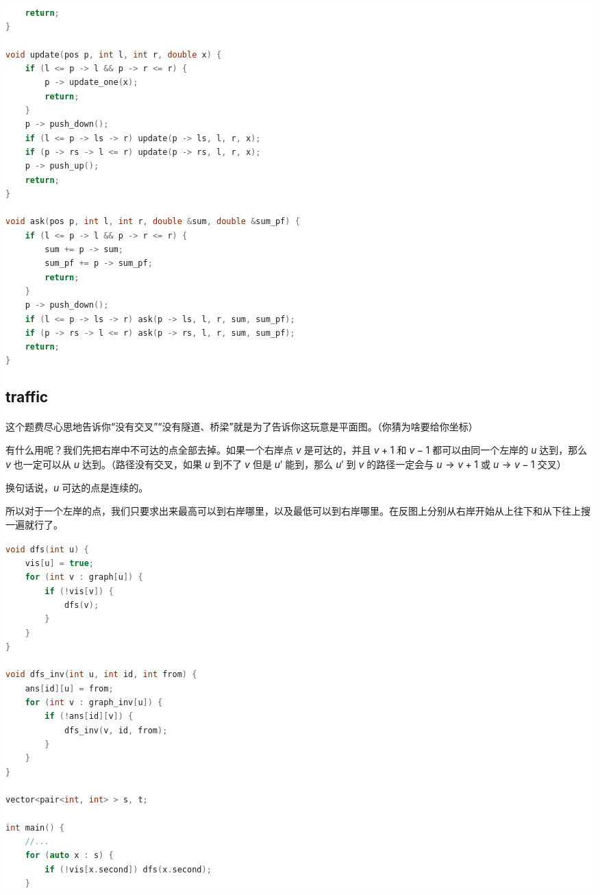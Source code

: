 ```cpp
    return;
}

void update(pos p, int l, int r, double x) {
    if (l <= p -> l && p -> r <= r) {
        p -> update_one(x);
        return;
    }
    p -> push_down();
    if (l <= p -> ls -> r) update(p -> ls, l, r, x);
    if (p -> rs -> l <= r) update(p -> rs, l, r, x);
    p -> push_up();
    return;
}

void ask(pos p, int l, int r, double &sum, double &sum_pf) {
    if (l <= p -> l && p -> r <= r) {
        sum += p -> sum;
        sum_pf += p -> sum_pf;
        return;
    }
    p -> push_down();
    if (l <= p -> ls -> r) ask(p -> ls, l, r, sum, sum_pf);
    if (p -> rs -> l <= r) ask(p -> rs, l, r, sum, sum_pf);
    return;
}
```

## traffic

这个题费尽心思地告诉你“没有交叉”“没有隧道、桥梁”就是为了告诉你这玩意是平面图。（你猜为啥要给你坐标）

有什么用呢？我们先把右岸中不可达的点全部去掉。如果一个右岸点 $v$ 是可达的，并且 $v+1$ 和 $v-1$ 都可以由同一个左岸的 $u$ 达到，那么 $v$ 也一定可以从 $u$ 达到。（路径没有交叉，如果 $u$ 到不了 $v$ 但是 $u'$ 能到，那么 $u'$ 到 $v$ 的路径一定会与 $u \to v+1$ 或 $u \to v-1$ 交叉）

换句话说，$u$ 可达的点是连续的。

所以对于一个左岸的点，我们只要求出来最高可以到右岸哪里，以及最低可以到右岸哪里。在反图上分别从右岸开始从上往下和从下往上搜一遍就行了。

```cpp
void dfs(int u) {
    vis[u] = true;
    for (int v : graph[u]) {
        if (!vis[v]) {
            dfs(v);
        }
    }
}

void dfs_inv(int u, int id, int from) {
    ans[id][u] = from;
    for (int v : graph_inv[u]) {
        if (!ans[id][v]) {
            dfs_inv(v, id, from);
        }
    }
}

vector<pair<int, int> > s, t;

int main() {
    //...
    for (auto x : s) {
        if (!vis[x.second]) dfs(x.second);
    }
```